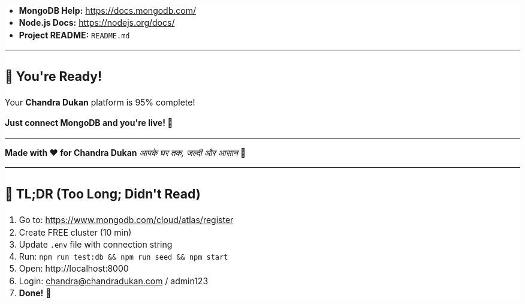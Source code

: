 - **MongoDB Help:** https://docs.mongodb.com/
- **Node.js Docs:** https://nodejs.org/docs/
- **Project README:** `README.md`

---

## 🎉 **You're Ready!**

Your **Chandra Dukan** platform is 95% complete!

**Just connect MongoDB and you're live! 🚀**

---

**Made with ❤️ for Chandra Dukan**
*आपके घर तक, जल्दी और आसान* 🏪

---

## 🎯 **TL;DR (Too Long; Didn't Read)**

1. Go to: https://www.mongodb.com/cloud/atlas/register
2. Create FREE cluster (10 min)
3. Update `.env` file with connection string
4. Run: `npm run test:db && npm run seed && npm start`
5. Open: http://localhost:8000
6. Login: chandra@chandradukan.com / admin123
7. **Done!** 🎊
